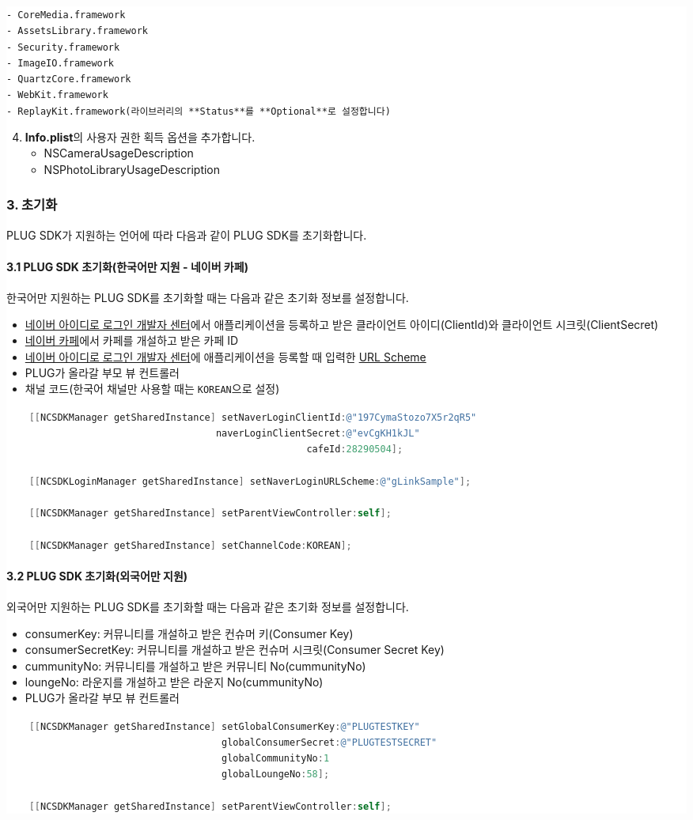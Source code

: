     - CoreMedia.framework
    - AssetsLibrary.framework
    - Security.framework
    - ImageIO.framework
    - QuartzCore.framework
    - WebKit.framework
    - ReplayKit.framework(라이브러리의 **Status**를 **Optional**로 설정합니다)
4. **Info.plist**의 사용자 권한 획득 옵션을 추가합니다.
    - NSCameraUsageDescription
    - NSPhotoLibraryUsageDescription
    
### 3. 초기화

PLUG SDK가 지원하는 언어에 따라 다음과 같이 PLUG SDK를 초기화합니다.

#### 3.1 PLUG SDK 초기화(한국어만 지원 - 네이버 카페)

한국어만 지원하는 PLUG SDK를 초기화할 때는 다음과 같은 초기화 정보를 설정합니다.

- [네이버 아이디로 로그인 개발자 센터](https://developers.naver.com/apps/#/register?api=nvlogin)에서 애플리케이션을 등록하고 받은 클라이언트 아이디(ClientId)와 클라이언트 시크릿(ClientSecret)
- [네이버 카페](http://section.cafe.naver.com/)에서 카페를 개설하고 받은 카페 ID
- [네이버 아이디로 로그인 개발자 센터](https://developers.naver.com/apps/#/register?api=nvlogin)에 애플리케이션을 등록할 때 입력한 [URL Scheme](https://developers.naver.com/apps/#/myapps)
- PLUG가 올라갈 부모 뷰 컨트롤러
- 채널 코드(한국어 채널만 사용할 때는 `KOREAN`으로 설정)

```objective-c
    [[NCSDKManager getSharedInstance] setNaverLoginClientId:@"197CymaStozo7X5r2qR5"
                                     naverLoginClientSecret:@"evCgKH1kJL"
                                                     cafeId:28290504];
                                                     
    [[NCSDKLoginManager getSharedInstance] setNaverLoginURLScheme:@"gLinkSample"];
    
    [[NCSDKManager getSharedInstance] setParentViewController:self];
    
    [[NCSDKManager getSharedInstance] setChannelCode:KOREAN];
```

#### 3.2 PLUG SDK 초기화(외국어만 지원)

외국어만 지원하는 PLUG SDK를 초기화할 때는 다음과 같은 초기화 정보를 설정합니다.

- consumerKey: 커뮤니티를 개설하고 받은 컨슈머 키(Consumer Key)
- consumerSecretKey: 커뮤니티를 개설하고 받은 컨슈머 시크릿(Consumer Secret Key)
- cummunityNo: 커뮤니티를 개설하고 받은 커뮤니티 No(cummunityNo)
- loungeNo: 라운지를 개설하고 받은 라운지 No(cummunityNo)
- PLUG가 올라갈 부모 뷰 컨트롤러

```objective-c
    [[NCSDKManager getSharedInstance] setGlobalConsumerKey:@"PLUGTESTKEY"
                                      globalConsumerSecret:@"PLUGTESTSECRET" 
                                      globalCommunityNo:1
                                      globalLoungeNo:58];
                                              
    [[NCSDKManager getSharedInstance] setParentViewController:self];
```
